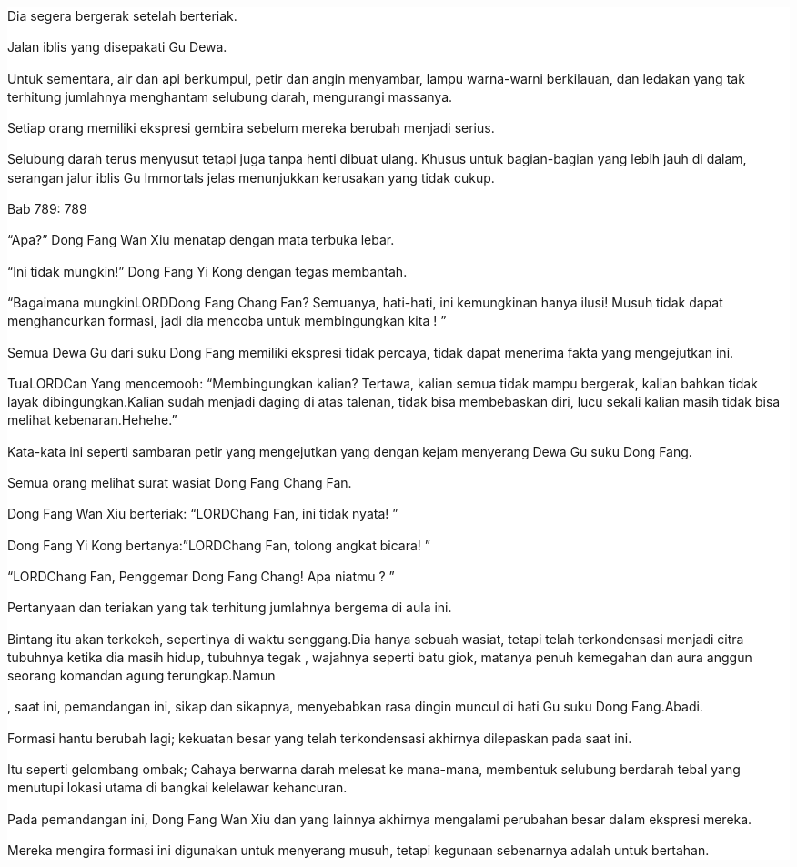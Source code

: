 Dia segera bergerak setelah berteriak.

Jalan iblis yang disepakati Gu Dewa.

Untuk sementara, air dan api berkumpul, petir dan angin menyambar, lampu warna-warni berkilauan, dan ledakan yang tak terhitung jumlahnya menghantam selubung darah, mengurangi massanya.

Setiap orang memiliki ekspresi gembira sebelum mereka berubah menjadi serius.

Selubung darah terus menyusut tetapi juga tanpa henti dibuat ulang. Khusus untuk bagian-bagian yang lebih jauh di dalam, serangan jalur iblis Gu Immortals jelas menunjukkan kerusakan yang tidak cukup.

Bab 789: 789

“Apa?” Dong Fang Wan Xiu menatap dengan mata terbuka lebar.

“Ini tidak mungkin!” Dong Fang Yi Kong dengan tegas membantah.

“Bagaimana mungkinLORDDong Fang Chang Fan? Semuanya, hati-hati, ini kemungkinan hanya ilusi! Musuh tidak dapat menghancurkan formasi, jadi dia mencoba untuk membingungkan kita ! ”

Semua Dewa Gu dari suku Dong Fang memiliki ekspresi tidak percaya, tidak dapat menerima fakta yang mengejutkan ini.

TuaLORDCan Yang mencemooh: “Membingungkan kalian? Tertawa, kalian semua tidak mampu bergerak, kalian bahkan tidak layak dibingungkan.Kalian sudah menjadi daging di atas talenan, tidak bisa membebaskan diri, lucu sekali kalian masih tidak bisa melihat kebenaran.Hehehe.”

Kata-kata ini seperti sambaran petir yang mengejutkan yang dengan kejam menyerang Dewa Gu suku Dong Fang.

Semua orang melihat surat wasiat Dong Fang Chang Fan.

Dong Fang Wan Xiu berteriak: “LORDChang Fan, ini tidak nyata! ”

Dong Fang Yi Kong bertanya:”LORDChang Fan, tolong angkat bicara! ”

“LORDChang Fan, Penggemar Dong Fang Chang! Apa niatmu ? ”

Pertanyaan dan teriakan yang tak terhitung jumlahnya bergema di aula ini.

Bintang itu akan terkekeh, sepertinya di waktu senggang.Dia hanya sebuah wasiat, tetapi telah terkondensasi menjadi citra tubuhnya ketika dia masih hidup, tubuhnya tegak , wajahnya seperti batu giok, matanya penuh kemegahan dan aura anggun seorang komandan agung terungkap.Namun

, saat ini, pemandangan ini, sikap dan sikapnya, menyebabkan rasa dingin muncul di hati Gu suku Dong Fang.Abadi.

Formasi hantu berubah lagi; kekuatan besar yang telah terkondensasi akhirnya dilepaskan pada saat ini.

Itu seperti gelombang ombak; Cahaya berwarna darah melesat ke mana-mana, membentuk selubung berdarah tebal yang menutupi lokasi utama di bangkai kelelawar kehancuran.

Pada pemandangan ini, Dong Fang Wan Xiu dan yang lainnya akhirnya mengalami perubahan besar dalam ekspresi mereka.

Mereka mengira formasi ini digunakan untuk menyerang musuh, tetapi kegunaan sebenarnya adalah untuk bertahan.
